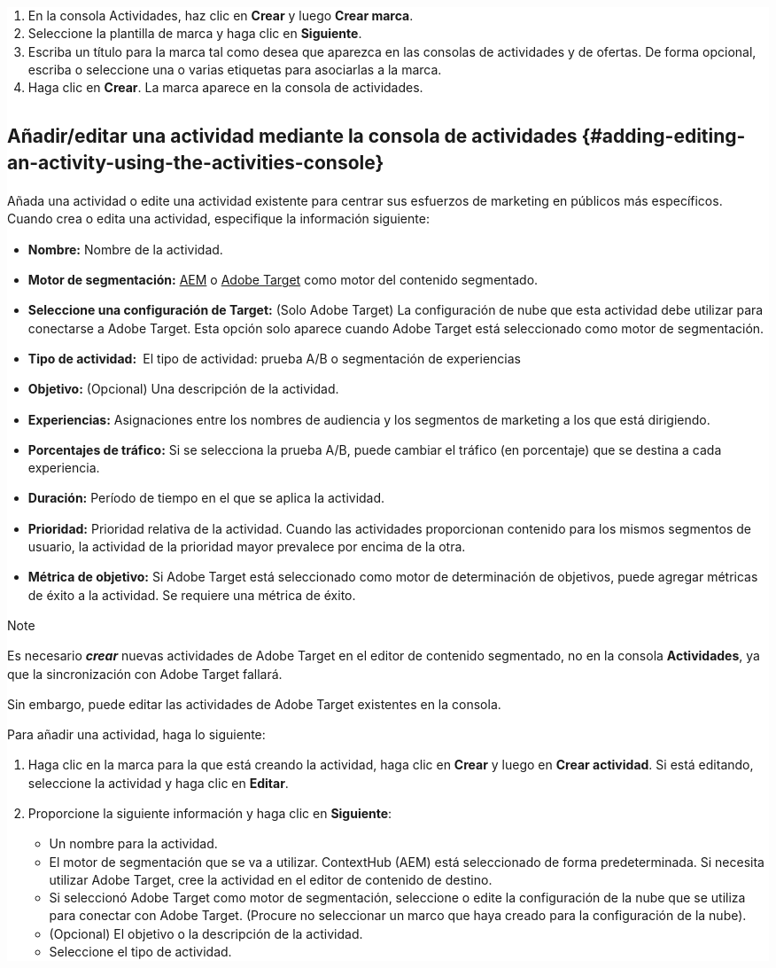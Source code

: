 1. En la consola Actividades, haz clic en **Crear** y luego **Crear marca**.
1. Seleccione la plantilla de marca y haga clic en **Siguiente**.
1. Escriba un título para la marca tal como desea que aparezca en las consolas de actividades y de ofertas. De forma opcional, escriba o seleccione una o varias etiquetas para asociarlas a la marca.
1. Haga clic en **Crear**. La marca aparece en la consola de actividades.

## Añadir/editar una actividad mediante la consola de actividades {#adding-editing-an-activity-using-the-activities-console}

Añada una actividad o edite una actividad existente para centrar sus esfuerzos de marketing en públicos más específicos. Cuando crea o edita una actividad, especifique la información siguiente:

* **Nombre:** Nombre de la actividad.
* **Motor de segmentación:** [AEM](/help/sites-authoring/personalization.md#aem) o [Adobe Target](/help/sites-authoring/personalization.md#adobe-target) como motor del contenido segmentado.

* **Seleccione una configuración de Target:** (Solo Adobe Target) La configuración de nube que esta actividad debe utilizar para conectarse a Adobe Target. Esta opción solo aparece cuando Adobe Target está seleccionado como motor de segmentación.
* **Tipo de actividad: &#x200B;** El tipo de actividad: prueba A/B o segmentación de experiencias
* **Objetivo:** (Opcional) Una descripción de la actividad.
* **Experiencias:** Asignaciones entre los nombres de audiencia y los segmentos de marketing a los que está dirigiendo.
* **Porcentajes de tráfico:** Si se selecciona la prueba A/B, puede cambiar el tráfico (en porcentaje) que se destina a cada experiencia.
* **Duración:** Período de tiempo en el que se aplica la actividad.
* **Prioridad:** Prioridad relativa de la actividad. Cuando las actividades proporcionan contenido para los mismos segmentos de usuario, la actividad de la prioridad mayor prevalece por encima de la otra.
* **Métrica de objetivo:** Si Adobe Target está seleccionado como motor de determinación de objetivos, puede agregar métricas de éxito a la actividad. Se requiere una métrica de éxito.

>[!NOTE]
>
>Es necesario ***crear*** nuevas actividades de Adobe Target en el editor de contenido segmentado, no en la consola **Actividades**, ya que la sincronización con Adobe Target fallará.
>
>Sin embargo, puede editar las actividades de Adobe Target existentes en la consola.

Para añadir una actividad, haga lo siguiente:

1. Haga clic en la marca para la que está creando la actividad, haga clic en **Crear** y luego en **Crear actividad**. Si está editando, seleccione la actividad y haga clic en **Editar**.
1. Proporcione la siguiente información y haga clic en **Siguiente**:

   * Un nombre para la actividad.
   * El motor de segmentación que se va a utilizar. ContextHub (AEM) está seleccionado de forma predeterminada. Si necesita utilizar Adobe Target, cree la actividad en el editor de contenido de destino.
   * Si seleccionó Adobe Target como motor de segmentación, seleccione o edite la configuración de la nube que se utiliza para conectar con Adobe Target. (Procure no seleccionar un marco que haya creado para la configuración de la nube).
   * (Opcional) El objetivo o la descripción de la actividad.
   * Seleccione el tipo de actividad.
